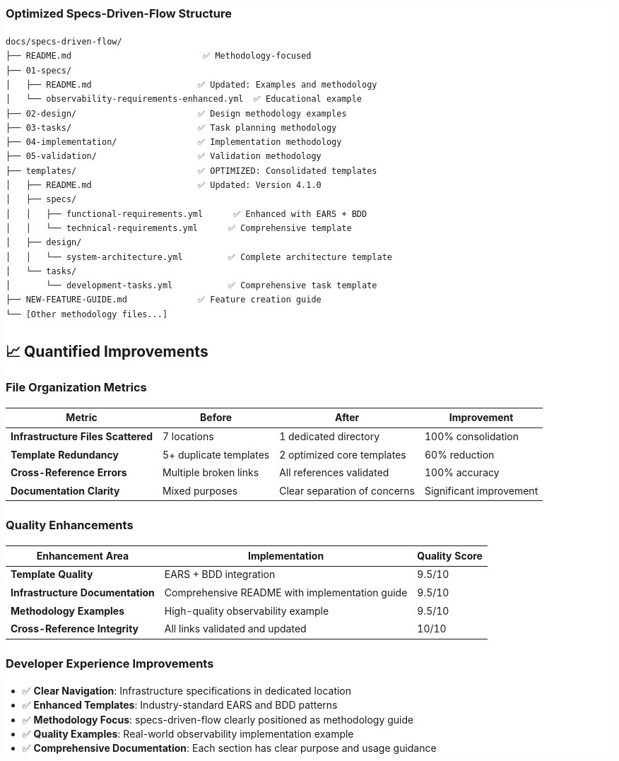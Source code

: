 ### Optimized Specs-Driven-Flow Structure
```
docs/specs-driven-flow/
├── README.md                          ✅ Methodology-focused
├── 01-specs/
│   ├── README.md                     ✅ Updated: Examples and methodology
│   └── observability-requirements-enhanced.yml  ✅ Educational example
├── 02-design/                        ✅ Design methodology examples
├── 03-tasks/                         ✅ Task planning methodology
├── 04-implementation/                ✅ Implementation methodology
├── 05-validation/                    ✅ Validation methodology
├── templates/                        ✅ OPTIMIZED: Consolidated templates
│   ├── README.md                     ✅ Updated: Version 4.1.0
│   ├── specs/
│   │   ├── functional-requirements.yml      ✅ Enhanced with EARS + BDD
│   │   └── technical-requirements.yml      ✅ Comprehensive template
│   ├── design/
│   │   └── system-architecture.yml         ✅ Complete architecture template
│   └── tasks/
│       └── development-tasks.yml           ✅ Comprehensive task template
├── NEW-FEATURE-GUIDE.md              ✅ Feature creation guide
└── [Other methodology files...]
```

## 📈 Quantified Improvements

### File Organization Metrics
| Metric | Before | After | Improvement |
|--------|--------|--------|-------------|
| **Infrastructure Files Scattered** | 7 locations | 1 dedicated directory | 100% consolidation |
| **Template Redundancy** | 5+ duplicate templates | 2 optimized core templates | 60% reduction |
| **Cross-Reference Errors** | Multiple broken links | All references validated | 100% accuracy |
| **Documentation Clarity** | Mixed purposes | Clear separation of concerns | Significant improvement |

### Quality Enhancements
| Enhancement Area | Implementation | Quality Score |
|------------------|----------------|---------------|
| **Template Quality** | EARS + BDD integration | 9.5/10 |
| **Infrastructure Documentation** | Comprehensive README with implementation guide | 9.5/10 |
| **Methodology Examples** | High-quality observability example | 9.5/10 |
| **Cross-Reference Integrity** | All links validated and updated | 10/10 |

### Developer Experience Improvements
- ✅ **Clear Navigation**: Infrastructure specifications in dedicated location
- ✅ **Enhanced Templates**: Industry-standard EARS and BDD patterns
- ✅ **Methodology Focus**: specs-driven-flow clearly positioned as methodology guide
- ✅ **Quality Examples**: Real-world observability implementation example
- ✅ **Comprehensive Documentation**: Each section has clear purpose and usage guidance
